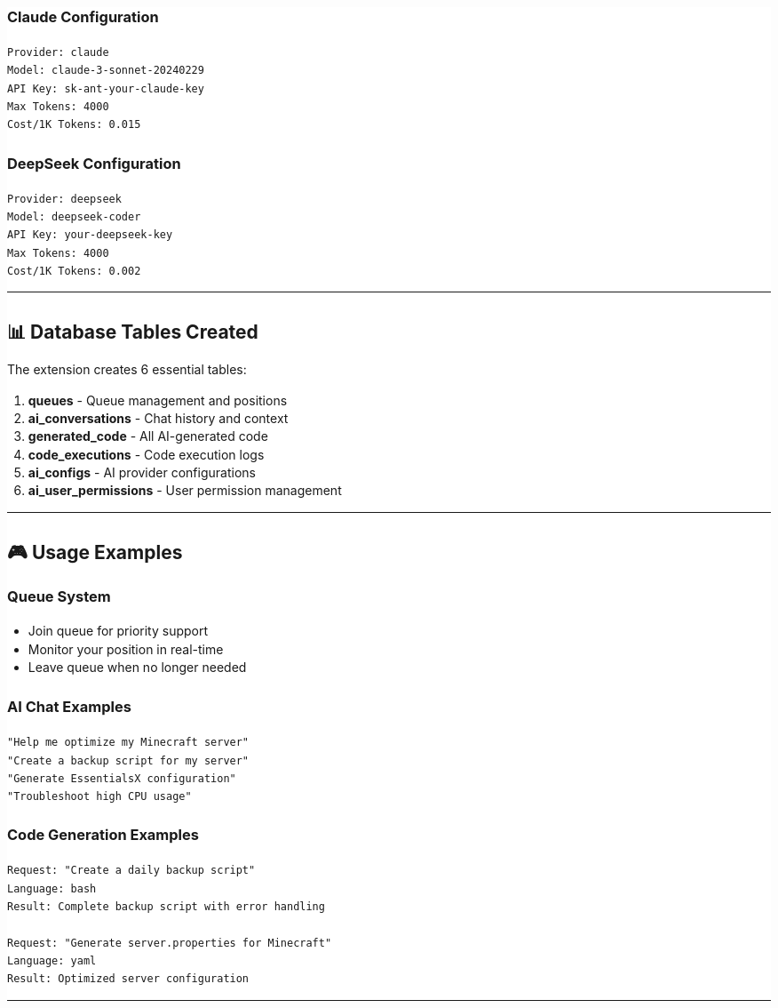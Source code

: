 ### Claude Configuration
```
Provider: claude
Model: claude-3-sonnet-20240229
API Key: sk-ant-your-claude-key
Max Tokens: 4000
Cost/1K Tokens: 0.015
```

### DeepSeek Configuration
```
Provider: deepseek
Model: deepseek-coder
API Key: your-deepseek-key
Max Tokens: 4000
Cost/1K Tokens: 0.002
```

---

## 📊 Database Tables Created

The extension creates 6 essential tables:

1. **queues** - Queue management and positions
2. **ai_conversations** - Chat history and context
3. **generated_code** - All AI-generated code
4. **code_executions** - Code execution logs
5. **ai_configs** - AI provider configurations
6. **ai_user_permissions** - User permission management

---

## 🎮 Usage Examples

### Queue System
- Join queue for priority support
- Monitor your position in real-time
- Leave queue when no longer needed

### AI Chat Examples
```
"Help me optimize my Minecraft server"
"Create a backup script for my server"
"Generate EssentialsX configuration"
"Troubleshoot high CPU usage"
```

### Code Generation Examples
```
Request: "Create a daily backup script"
Language: bash
Result: Complete backup script with error handling

Request: "Generate server.properties for Minecraft"
Language: yaml
Result: Optimized server configuration
```

---